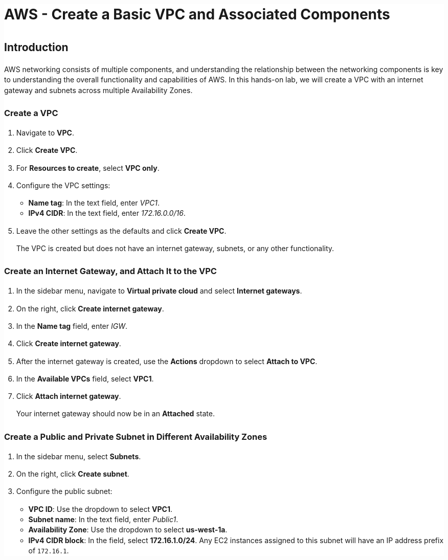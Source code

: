 # AWS - Create a Basic VPC and Associated Components

## Introduction

AWS networking consists of multiple components, and understanding the relationship between the networking components is key to understanding the overall functionality and capabilities of AWS. In this hands-on lab, we will create a VPC with an internet gateway and subnets across multiple Availability Zones.

### Create a VPC

1. Navigate to **VPC**.

2. Click **Create VPC**.

3. For **Resources to create**, select **VPC only**.

4. Configure the VPC settings:

   - **Name tag**: In the text field, enter *VPC1*.
   - **IPv4 CIDR**: In the text field, enter *172.16.0.0/16*.

5. Leave the other settings as the defaults and click **Create VPC**.

   The VPC is created but does not have an internet gateway, subnets, or any other functionality.

### Create an Internet Gateway, and Attach It to the VPC

1. In the sidebar menu, navigate to **Virtual private cloud** and select **Internet gateways**.

2. On the right, click **Create internet gateway**.

3. In the **Name tag** field, enter *IGW*.

4. Click **Create internet gateway**.

5. After the internet gateway is created, use the **Actions** dropdown to select **Attach to VPC**.

6. In the **Available VPCs** field, select **VPC1**.

7. Click **Attach internet gateway**.

   Your internet gateway should now be in an **Attached** state.

### Create a Public and Private Subnet in Different Availability Zones

1. In the sidebar menu, select **Subnets**.

2. On the right, click **Create subnet**.

3. Configure the public subnet:

   - **VPC ID**: Use the dropdown to select **VPC1**.
   - **Subnet name**: In the text field, enter *Public1*.
   - **Availability Zone**: Use the dropdown to select **us-west-1a**.
   - **IPv4 CIDR block**: In the field, select **172.16.1.0/24**. Any EC2 instances assigned to this subnet will have an IP address prefix of `172.16.1`.
